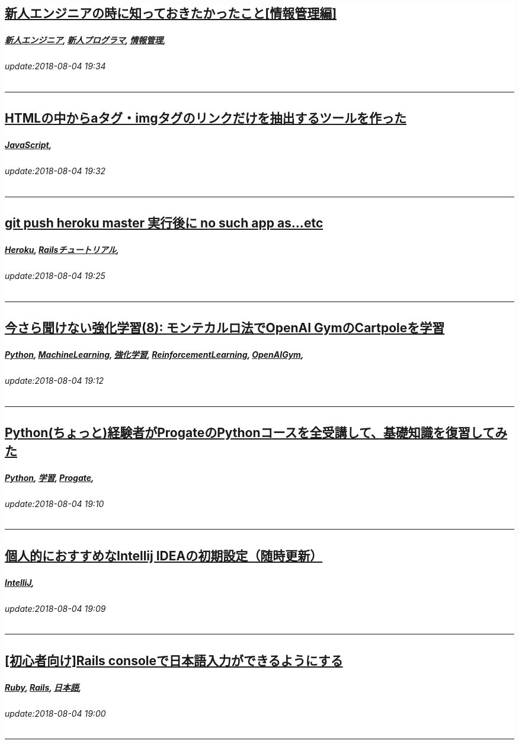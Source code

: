 ## [新人エンジニアの時に知っておきたかったこと[情報管理編]](https://qiita.com/hirokisan/items/0ef42b3ba6d0d26670d7)
##### [新人エンジニア](https://qiita.com/tags/新人エンジニア), [新人プログラマ](https://qiita.com/tags/新人プログラマ), [情報管理](https://qiita.com/tags/情報管理), 
###### update:2018-08-04 19:34
---
## [HTMLの中からaタグ・imgタグのリンクだけを抽出するツールを作った](https://qiita.com/s-yoshiki/items/75e739068f786e20b693)
##### [JavaScript](https://qiita.com/tags/JavaScript), 
###### update:2018-08-04 19:32
---
## [git push heroku master 実行後に no such app as...etc](https://qiita.com/shiroux/items/4191f607784f12f2b27b)
##### [Heroku](https://qiita.com/tags/Heroku), [Railsチュートリアル](https://qiita.com/tags/Railsチュートリアル), 
###### update:2018-08-04 19:25
---
## [今さら聞けない強化学習(8): モンテカルロ法でOpenAI GymのCartpoleを学習](https://qiita.com/triwave33/items/1b9c87089b2fce0dd481)
##### [Python](https://qiita.com/tags/Python), [MachineLearning](https://qiita.com/tags/MachineLearning), [強化学習](https://qiita.com/tags/強化学習), [ReinforcementLearning](https://qiita.com/tags/ReinforcementLearning), [OpenAIGym](https://qiita.com/tags/OpenAIGym), 
###### update:2018-08-04 19:12
---
## [Python(ちょっと)経験者がProgateのPythonコースを全受講して、基礎知識を復習してみた](https://qiita.com/HotAllure/items/aa829400e8e2eca0c8e5)
##### [Python](https://qiita.com/tags/Python), [学習](https://qiita.com/tags/学習), [Progate](https://qiita.com/tags/Progate), 
###### update:2018-08-04 19:10
---
## [個人的におすすめなIntellij IDEAの初期設定（随時更新）](https://qiita.com/kohii/items/a0f7b8bad641e957147b)
##### [IntelliJ](https://qiita.com/tags/IntelliJ), 
###### update:2018-08-04 19:09
---
## [[初心者向け]Rails consoleで日本語入力ができるようにする](https://qiita.com/Kouch/items/8d556b735cb47941ea40)
##### [Ruby](https://qiita.com/tags/Ruby), [Rails](https://qiita.com/tags/Rails), [日本語](https://qiita.com/tags/日本語), 
###### update:2018-08-04 19:00
---
